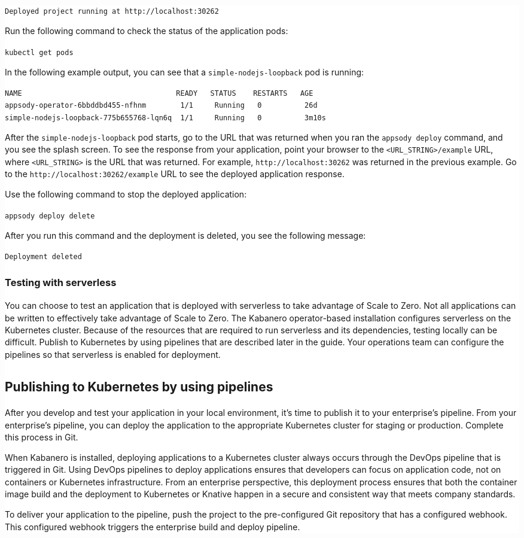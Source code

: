 ```shell
Deployed project running at http://localhost:30262
```

Run the following command to check the status of the application pods:

```shell
kubectl get pods
```

In the following example output, you can see that a `simple-nodejs-loopback` pod is running:

```shell
NAME                                    READY   STATUS    RESTARTS   AGE
appsody-operator-6bbddbd455-nfhnm        1/1     Running   0          26d
simple-nodejs-loopback-775b655768-lqn6q  1/1     Running   0          3m10s
```

After the `simple-nodejs-loopback` pod starts, go to the URL that was returned when you ran the `appsody deploy` command,
and you see the splash screen. To see the response from your application, point your browser to
the `<URL_STRING>/example` URL, where `<URL_STRING>` is the URL that was returned. For example, `http://localhost:30262`
was returned in the previous example. Go to the `http://localhost:30262/example` URL to see the deployed application response.

Use the following command to stop the deployed application:

```shell
appsody deploy delete
```

After you run this command and the deployment is deleted, you see the following message:

```shell
Deployment deleted
```



### Testing with serverless

You can choose to test an application that is deployed with serverless to take advantage of Scale to Zero. Not all applications can be written to effectively take advantage of Scale to Zero. The Kabanero operator-based installation configures serverless on the Kubernetes cluster. Because of the resources that are required to run serverless and its dependencies, testing locally can be difficult. Publish to Kubernetes by using pipelines that are described later in the guide. Your operations team can configure the pipelines so that serverless is enabled for deployment.



## Publishing to Kubernetes by using pipelines

After you develop and test your application in your local environment, it’s time to publish it to your enterprise’s pipeline. From your enterprise’s pipeline, you can deploy the application to the appropriate Kubernetes cluster for staging or production. Complete this process in Git.

When Kabanero is installed, deploying applications to a Kubernetes cluster always occurs through the DevOps pipeline that is triggered in Git. Using DevOps pipelines to deploy applications ensures that developers can focus on application code, not on containers or Kubernetes infrastructure. From an enterprise perspective, this deployment process ensures that both the container image build and the deployment to Kubernetes or Knative happen in a secure and consistent way that meets company standards.

To deliver your application to the pipeline, push the project to the pre-configured Git repository that has a configured webhook. This configured webhook triggers the enterprise build and deploy pipeline.
